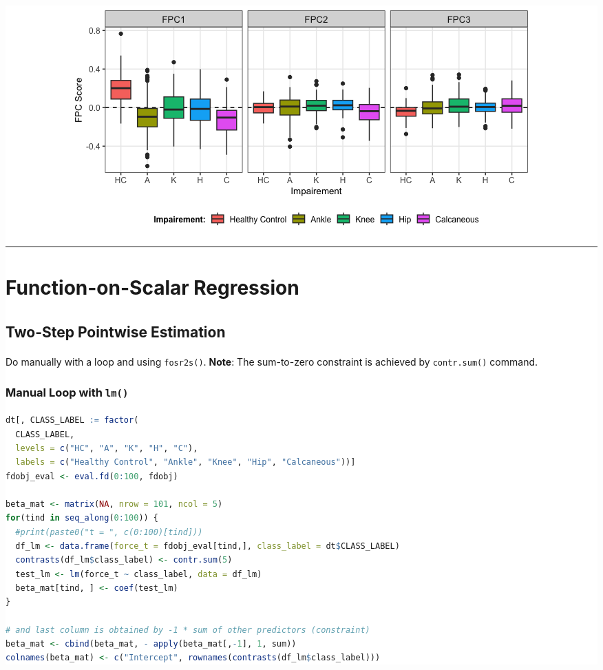 <img src="Case-Study-Part-03-MD_files/figure-gfm/unnamed-chunk-11-1.png" style="display: block; margin: auto;" />

------------------------------------------------------------------------

# Function-on-Scalar Regression

## Two-Step Pointwise Estimation

Do manually with a loop and using `fosr2s()`. **Note**: The sum-to-zero
constraint is achieved by `contr.sum()` command.

### Manual Loop with `lm()`

``` r
dt[, CLASS_LABEL := factor(
  CLASS_LABEL,
  levels = c("HC", "A", "K", "H", "C"),
  labels = c("Healthy Control", "Ankle", "Knee", "Hip", "Calcaneous"))]
fdobj_eval <- eval.fd(0:100, fdobj)

beta_mat <- matrix(NA, nrow = 101, ncol = 5)
for(tind in seq_along(0:100)) {
  #print(paste0("t = ", c(0:100)[tind]))
  df_lm <- data.frame(force_t = fdobj_eval[tind,], class_label = dt$CLASS_LABEL)
  contrasts(df_lm$class_label) <- contr.sum(5)
  test_lm <- lm(force_t ~ class_label, data = df_lm)
  beta_mat[tind, ] <- coef(test_lm)
}

# and last column is obtained by -1 * sum of other predictors (constraint)
beta_mat <- cbind(beta_mat, - apply(beta_mat[,-1], 1, sum))
colnames(beta_mat) <- c("Intercept", rownames(contrasts(df_lm$class_label)))
```
